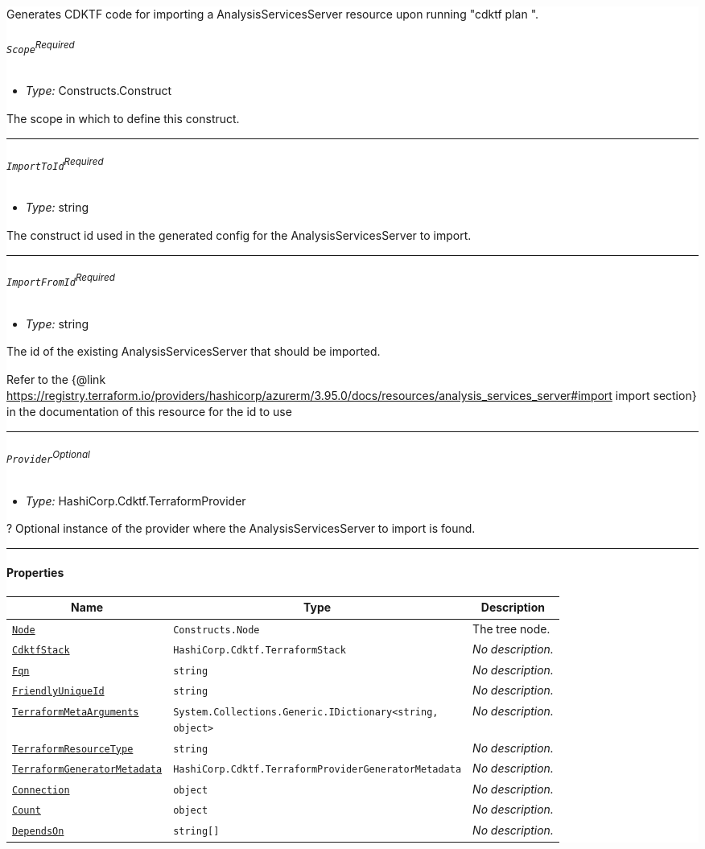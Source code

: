 Generates CDKTF code for importing a AnalysisServicesServer resource upon running "cdktf plan <stack-name>".

###### `Scope`<sup>Required</sup> <a name="Scope" id="@cdktf/provider-azurerm.analysisServicesServer.AnalysisServicesServer.generateConfigForImport.parameter.scope"></a>

- *Type:* Constructs.Construct

The scope in which to define this construct.

---

###### `ImportToId`<sup>Required</sup> <a name="ImportToId" id="@cdktf/provider-azurerm.analysisServicesServer.AnalysisServicesServer.generateConfigForImport.parameter.importToId"></a>

- *Type:* string

The construct id used in the generated config for the AnalysisServicesServer to import.

---

###### `ImportFromId`<sup>Required</sup> <a name="ImportFromId" id="@cdktf/provider-azurerm.analysisServicesServer.AnalysisServicesServer.generateConfigForImport.parameter.importFromId"></a>

- *Type:* string

The id of the existing AnalysisServicesServer that should be imported.

Refer to the {@link https://registry.terraform.io/providers/hashicorp/azurerm/3.95.0/docs/resources/analysis_services_server#import import section} in the documentation of this resource for the id to use

---

###### `Provider`<sup>Optional</sup> <a name="Provider" id="@cdktf/provider-azurerm.analysisServicesServer.AnalysisServicesServer.generateConfigForImport.parameter.provider"></a>

- *Type:* HashiCorp.Cdktf.TerraformProvider

? Optional instance of the provider where the AnalysisServicesServer to import is found.

---

#### Properties <a name="Properties" id="Properties"></a>

| **Name** | **Type** | **Description** |
| --- | --- | --- |
| <code><a href="#@cdktf/provider-azurerm.analysisServicesServer.AnalysisServicesServer.property.node">Node</a></code> | <code>Constructs.Node</code> | The tree node. |
| <code><a href="#@cdktf/provider-azurerm.analysisServicesServer.AnalysisServicesServer.property.cdktfStack">CdktfStack</a></code> | <code>HashiCorp.Cdktf.TerraformStack</code> | *No description.* |
| <code><a href="#@cdktf/provider-azurerm.analysisServicesServer.AnalysisServicesServer.property.fqn">Fqn</a></code> | <code>string</code> | *No description.* |
| <code><a href="#@cdktf/provider-azurerm.analysisServicesServer.AnalysisServicesServer.property.friendlyUniqueId">FriendlyUniqueId</a></code> | <code>string</code> | *No description.* |
| <code><a href="#@cdktf/provider-azurerm.analysisServicesServer.AnalysisServicesServer.property.terraformMetaArguments">TerraformMetaArguments</a></code> | <code>System.Collections.Generic.IDictionary<string, object></code> | *No description.* |
| <code><a href="#@cdktf/provider-azurerm.analysisServicesServer.AnalysisServicesServer.property.terraformResourceType">TerraformResourceType</a></code> | <code>string</code> | *No description.* |
| <code><a href="#@cdktf/provider-azurerm.analysisServicesServer.AnalysisServicesServer.property.terraformGeneratorMetadata">TerraformGeneratorMetadata</a></code> | <code>HashiCorp.Cdktf.TerraformProviderGeneratorMetadata</code> | *No description.* |
| <code><a href="#@cdktf/provider-azurerm.analysisServicesServer.AnalysisServicesServer.property.connection">Connection</a></code> | <code>object</code> | *No description.* |
| <code><a href="#@cdktf/provider-azurerm.analysisServicesServer.AnalysisServicesServer.property.count">Count</a></code> | <code>object</code> | *No description.* |
| <code><a href="#@cdktf/provider-azurerm.analysisServicesServer.AnalysisServicesServer.property.dependsOn">DependsOn</a></code> | <code>string[]</code> | *No description.* |